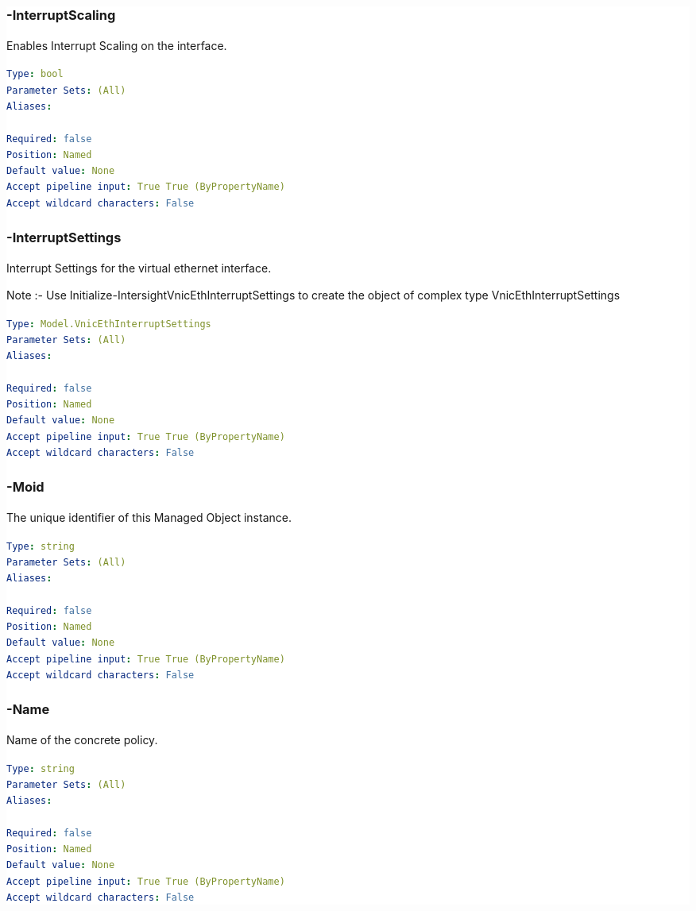 ### -InterruptScaling
Enables Interrupt Scaling on the interface.

```yaml
Type: bool
Parameter Sets: (All)
Aliases:

Required: false
Position: Named
Default value: None
Accept pipeline input: True True (ByPropertyName)
Accept wildcard characters: False
```

### -InterruptSettings
Interrupt Settings for the virtual ethernet interface.

Note :- Use Initialize-IntersightVnicEthInterruptSettings to create the object of complex type VnicEthInterruptSettings

```yaml
Type: Model.VnicEthInterruptSettings
Parameter Sets: (All)
Aliases:

Required: false
Position: Named
Default value: None
Accept pipeline input: True True (ByPropertyName)
Accept wildcard characters: False
```

### -Moid
The unique identifier of this Managed Object instance.

```yaml
Type: string
Parameter Sets: (All)
Aliases:

Required: false
Position: Named
Default value: None
Accept pipeline input: True True (ByPropertyName)
Accept wildcard characters: False
```

### -Name
Name of the concrete policy.

```yaml
Type: string
Parameter Sets: (All)
Aliases:

Required: false
Position: Named
Default value: None
Accept pipeline input: True True (ByPropertyName)
Accept wildcard characters: False
```
